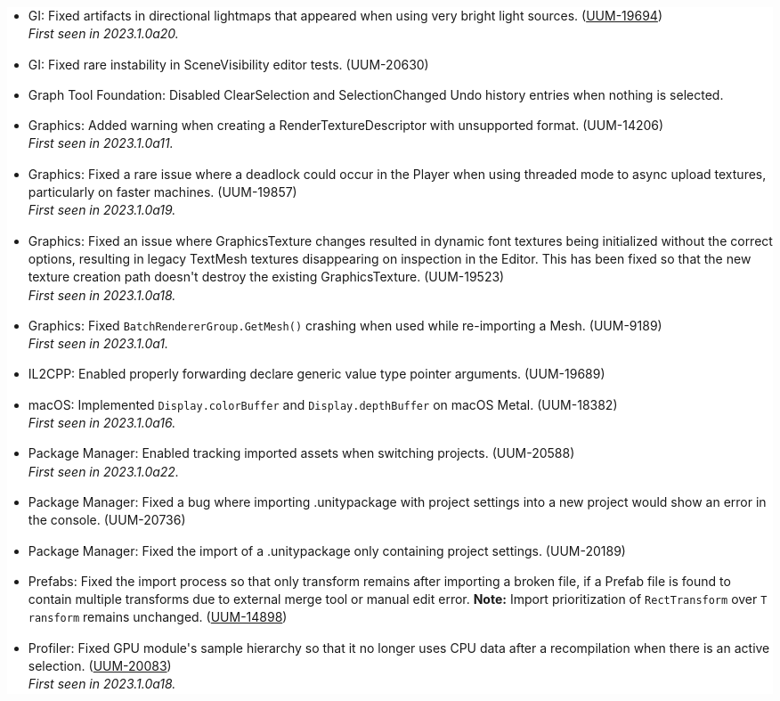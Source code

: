 - GI: Fixed artifacts in directional lightmaps that appeared when using very bright light sources.
    ([UUM-19694](https://issuetracker.unity3d.com/issues/artifacts-appear-when-baking-on-hdrp-plus-urp-on-demand-and-using-shadergraph-slash-standard-shaders))<br>
    *First seen in 2023.1.0a20.*

- GI: Fixed rare instability in SceneVisibility editor tests.
    (UUM-20630)

- Graph Tool Foundation: Disabled ClearSelection and SelectionChanged Undo history entries when nothing is selected.

- Graphics: Added warning when creating a RenderTextureDescriptor with unsupported format.
    (UUM-14206)<br>
    *First seen in 2023.1.0a11.*

- Graphics: Fixed a rare issue where a deadlock could occur in the Player when using threaded mode to async upload textures, particularly on faster machines.
    (UUM-19857)<br>
    *First seen in 2023.1.0a19.*

- Graphics: Fixed an issue where GraphicsTexture changes resulted in dynamic font textures being initialized without the correct options, resulting in legacy TextMesh textures disappearing on inspection in the Editor. This has been fixed so that the new texture creation path doesn't destroy the existing GraphicsTexture.
    (UUM-19523)<br>
    *First seen in 2023.1.0a18.*

- Graphics: Fixed `BatchRendererGroup.GetMesh()` crashing when used while re-importing a Mesh.
    (UUM-9189)<br>
    *First seen in 2023.1.0a1.*

- IL2CPP: Enabled properly forwarding declare generic value type pointer arguments.
    (UUM-19689)

- macOS: Implemented `Display.colorBuffer` and `Display.depthBuffer` on macOS Metal.
    (UUM-18382)<br>
    *First seen in 2023.1.0a16.*

- Package Manager: Enabled tracking imported assets when switching projects.
    (UUM-20588)<br>
    *First seen in 2023.1.0a22.*

- Package Manager: Fixed a bug where importing .unitypackage with project settings into a new project would show an error in the console.
    (UUM-20736)

- Package Manager: Fixed the import of a .unitypackage only containing project settings.
    (UUM-20189)

- Prefabs: Fixed the import process so that only transform remains after importing a broken file, if a Prefab file is found to contain multiple transforms due to external merge tool or manual edit error. **Note:** Import prioritization of `RectTransform` over `Transform` remains unchanged.
    ([UUM-14898](https://issuetracker.unity3d.com/issues/crash-on-gameobjecthierarchyproperty-getcolorcode-when-dragging-prefab-with-tmp-script-to-hierarchy-or-scene-window))

- Profiler: Fixed GPU module's sample hierarchy so that it no longer uses CPU data after a recompilation when there is an active selection.
    ([UUM-20083](https://issuetracker.unity3d.com/issues/gpu-usage-hierarchy-columns-in-the-profiler-window-change-when-scripts-are-recompiled))<br>
    *First seen in 2023.1.0a18.*
